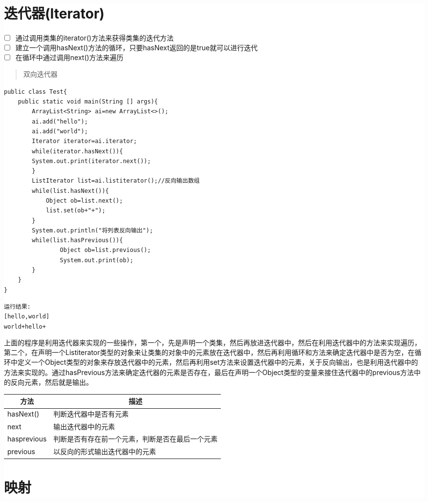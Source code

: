 # 迭代器(Iterator)
- [ ] 通过调用类集的iterator()方法来获得类集的迭代方法
- [ ] 建立一个调用hasNext()方法的循环，只要hasNext返回的是true就可以进行迭代
- [ ] 在循环中通过调用next()方法来遍历

> 双向迭代器

```
public class Test{
    public static void main(String [] args){
        ArrayList<String> ai=new ArrayList<>();
        ai.add("hello");
        ai.add("world");
        Iterator iterator=ai.iterator;
        while(iterator.hasNext()){
        System.out.print(iterator.next());
        }
        ListIterator list=ai.listiterator();//反向输出数组
        while(list.hasNext()){
            Object ob=list.next();
            list.set(ob+"+");
        }
        System.out.println("将列表反向输出");
        while(list.hasPrevious()){
                Object ob=list.previous();
                System.out.print(ob);
        }
    }
}
```

```
运行结果:
[hello,world]
world+hello+
```

上面的程序是利用迭代器来实现的一些操作，第一个，先是声明一个类集，然后再放进迭代器中，然后在利用迭代器中的方法来实现遍历，第二个，在声明一个Listiterator类型的对象来让类集的对象中的元素放在迭代器中，然后再利用循环和方法来确定迭代器中是否为空，在循环中定义一个Object类型的对象来存放迭代器中的元素，然后再利用set方法来设置迭代器中的元素，关于反向输出，也是利用迭代器中的方法来实现的。通过hasPrevious方法来确定迭代器的元素是否存在，最后在声明一个Object类型的变量来接住迭代器中的previous方法中的反向元素，然后就是输出。

|方法|描述|
|----|----|
|hasNext()|判断迭代器中是否有元素|
|next|输出迭代器中的元素|
|hasprevious|判断是否有存在前一个元素，判断是否在最后一个元素|
|previous|以反向的形式输出迭代器中的元素|


# 映射
